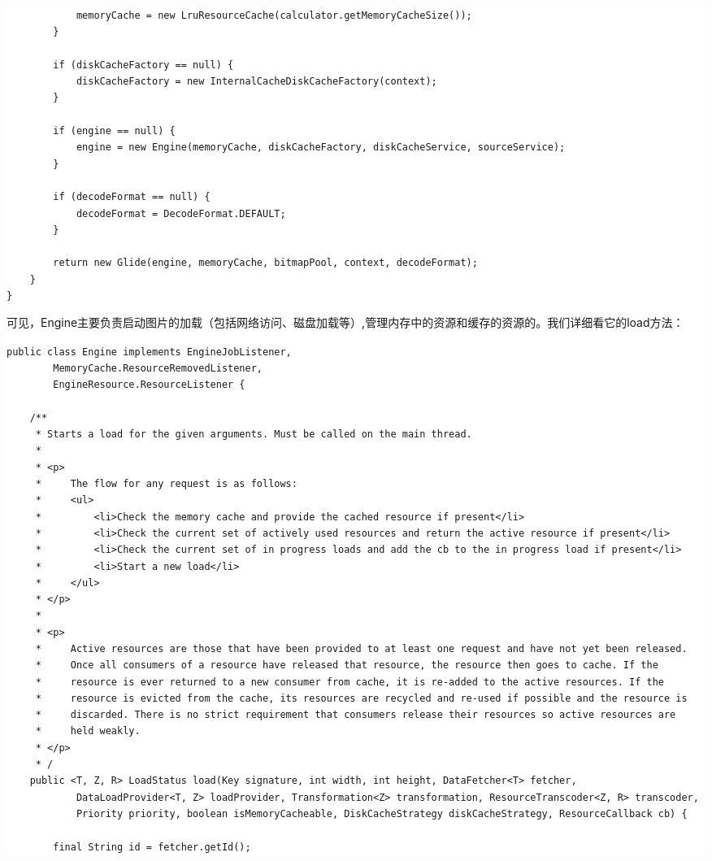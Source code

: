 ```
            memoryCache = new LruResourceCache(calculator.getMemoryCacheSize());
        }

        if (diskCacheFactory == null) {
            diskCacheFactory = new InternalCacheDiskCacheFactory(context);
        }

        if (engine == null) {
            engine = new Engine(memoryCache, diskCacheFactory, diskCacheService, sourceService);
        }

        if (decodeFormat == null) {
            decodeFormat = DecodeFormat.DEFAULT;
        }

        return new Glide(engine, memoryCache, bitmapPool, context, decodeFormat);
    }
}
```

可见，Engine主要负责启动图片的加载（包括网络访问、磁盘加载等）,管理内存中的资源和缓存的资源的。我们详细看它的load方法：

```
public class Engine implements EngineJobListener,
        MemoryCache.ResourceRemovedListener,
        EngineResource.ResourceListener {

    /**
     * Starts a load for the given arguments. Must be called on the main thread.
     *
     * <p>
     *     The flow for any request is as follows:
     *     <ul>
     *         <li>Check the memory cache and provide the cached resource if present</li>
     *         <li>Check the current set of actively used resources and return the active resource if present</li>
     *         <li>Check the current set of in progress loads and add the cb to the in progress load if present</li>
     *         <li>Start a new load</li>
     *     </ul>
     * </p>
     *
     * <p>
     *     Active resources are those that have been provided to at least one request and have not yet been released.
     *     Once all consumers of a resource have released that resource, the resource then goes to cache. If the
     *     resource is ever returned to a new consumer from cache, it is re-added to the active resources. If the
     *     resource is evicted from the cache, its resources are recycled and re-used if possible and the resource is
     *     discarded. There is no strict requirement that consumers release their resources so active resources are
     *     held weakly.
     * </p>
     * /
    public <T, Z, R> LoadStatus load(Key signature, int width, int height, DataFetcher<T> fetcher,
            DataLoadProvider<T, Z> loadProvider, Transformation<Z> transformation, ResourceTranscoder<Z, R> transcoder,
            Priority priority, boolean isMemoryCacheable, DiskCacheStrategy diskCacheStrategy, ResourceCallback cb) {

        final String id = fetcher.getId();
```